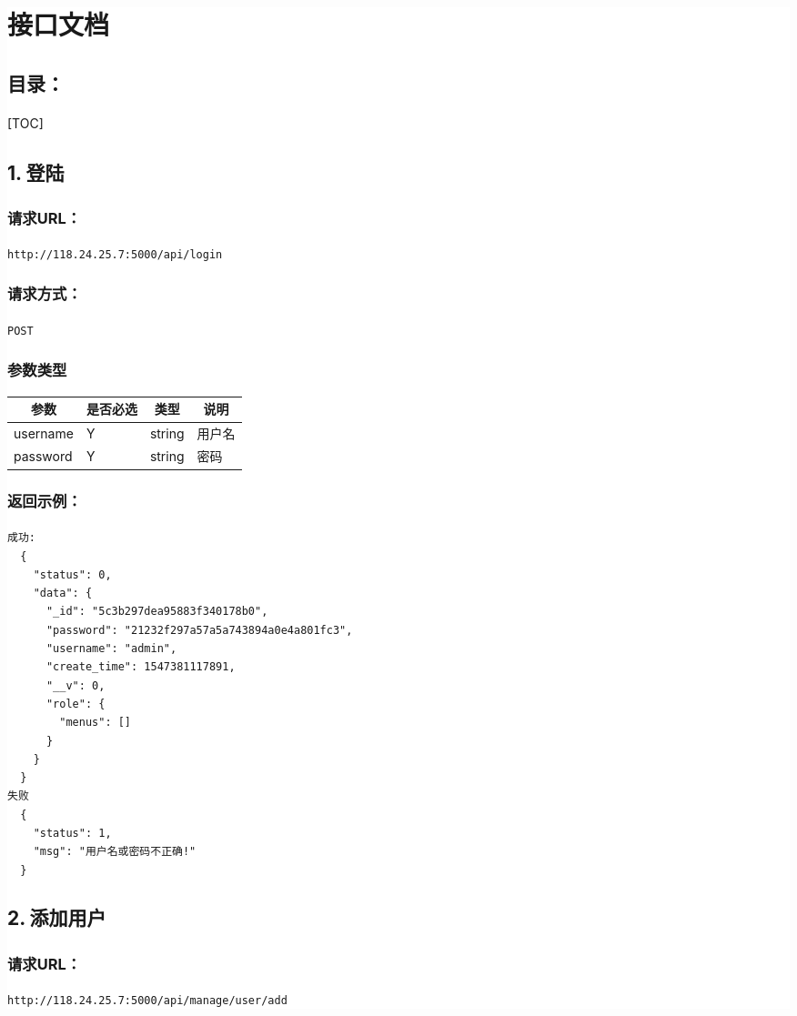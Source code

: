 # 接口文档

## 目录：

[TOC]



## 1. 登陆

### 请求URL：
	http://118.24.25.7:5000/api/login

### 请求方式：
	POST

### 参数类型
| 参数     | 是否必选 | 类型   | 说明   |
| -------- | -------- | ------ | ------ |
| username | Y        | string | 用户名 |
| password | Y        | string | 密码   |



### 返回示例：
	成功:
	  {
	    "status": 0,
	    "data": {
	      "_id": "5c3b297dea95883f340178b0",
	      "password": "21232f297a57a5a743894a0e4a801fc3",
	      "username": "admin",
	      "create_time": 1547381117891,
	      "__v": 0,
	      "role": {
	        "menus": []
	      }
	    }
	  }
	失败
	  {
	    "status": 1,
	    "msg": "用户名或密码不正确!"
	  }

## 2. 添加用户

### 请求URL：
	http://118.24.25.7:5000/api/manage/user/add
